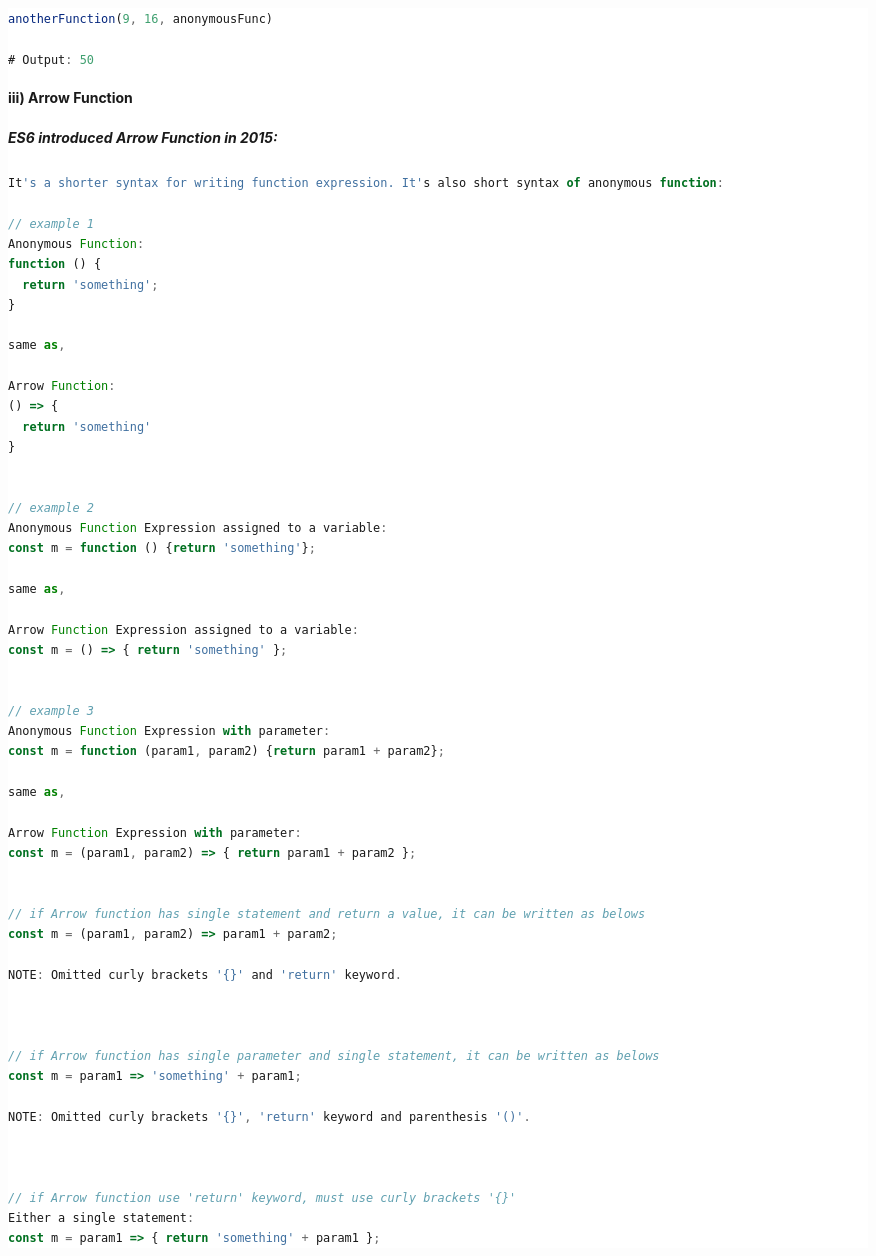 ```javascript
anotherFunction(9, 16, anonymousFunc)

# Output: 50
```


#### iii) Arrow Function
##### ES6 introduced Arrow Function in 2015:
```javascript
It's a shorter syntax for writing function expression. It's also short syntax of anonymous function:

// example 1
Anonymous Function:
function () {
  return 'something';
}

same as,

Arrow Function:
() => {
  return 'something'
}


// example 2
Anonymous Function Expression assigned to a variable:
const m = function () {return 'something'};

same as,

Arrow Function Expression assigned to a variable:
const m = () => { return 'something' };


// example 3
Anonymous Function Expression with parameter:
const m = function (param1, param2) {return param1 + param2};

same as,

Arrow Function Expression with parameter:
const m = (param1, param2) => { return param1 + param2 };


// if Arrow function has single statement and return a value, it can be written as belows
const m = (param1, param2) => param1 + param2;

NOTE: Omitted curly brackets '{}' and 'return' keyword.



// if Arrow function has single parameter and single statement, it can be written as belows
const m = param1 => 'something' + param1; 

NOTE: Omitted curly brackets '{}', 'return' keyword and parenthesis '()'.



// if Arrow function use 'return' keyword, must use curly brackets '{}'
Either a single statement:
const m = param1 => { return 'something' + param1 };
```